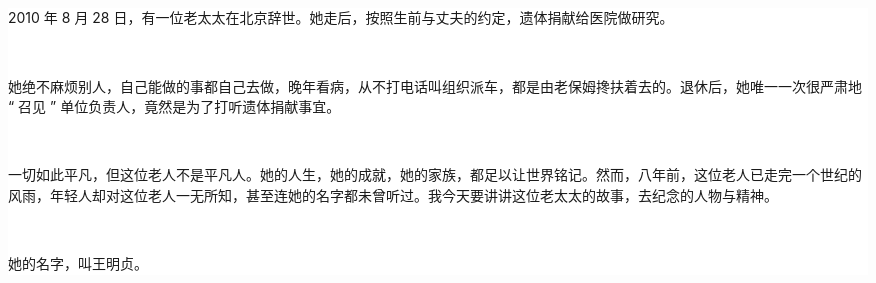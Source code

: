   <span class="s2">
   2010
  </span>
  <span class="s1">
   年
  </span>
  <span class="s2">
   8
  </span>
  <span class="s1">
   月
  </span>
  <span class="s2">
   28
  </span>
  <span class="s1">
   日，有一位老太太在北京辞世。她走后，按照生前与丈夫的约定，遗体捐献给医院做研究。
  </span>
 </p>
 <p class="p1">
  <span class="s1">
  </span>
  <br/>
 </p>
 <p class="p2">
  <span class="s1">
   她绝不麻烦别人，自己能做的事都自己去做，晚年看病，从不打电话叫组织派车，都是由老保姆搀扶着去的。退休后，她唯一一次很严肃地
  </span>
  <span class="s2">
   “
  </span>
  <span class="s1">
   召见
  </span>
  <span class="s2">
   ”
  </span>
  <span class="s1">
   单位负责人，竟然是为了打听遗体捐献事宜。
  </span>
 </p>
 <p class="p1">
  <span class="s1">
  </span>
  <br/>
 </p>
 <p class="p2">
  <span class="s1">
   一切如此平凡，但这位老人不是平凡人。她的人生，她的成就，她的家族，都足以让世界铭记。然而，八年前，这位老人已走完一个世纪的风雨，年轻人却对这位老人一无所知，甚至连她的名字都未曾听过。我今天要讲讲这位老太太的故事，去纪念的人物与精神。
  </span>
 </p>
 <p class="p1">
  <span class="s1">
  </span>
  <br/>
 </p>
 <p class="p2">
  <span class="s1">
   她的名字，叫王明贞。
  </span>
 </p>
 <p class="p1">
  <span class="s1">